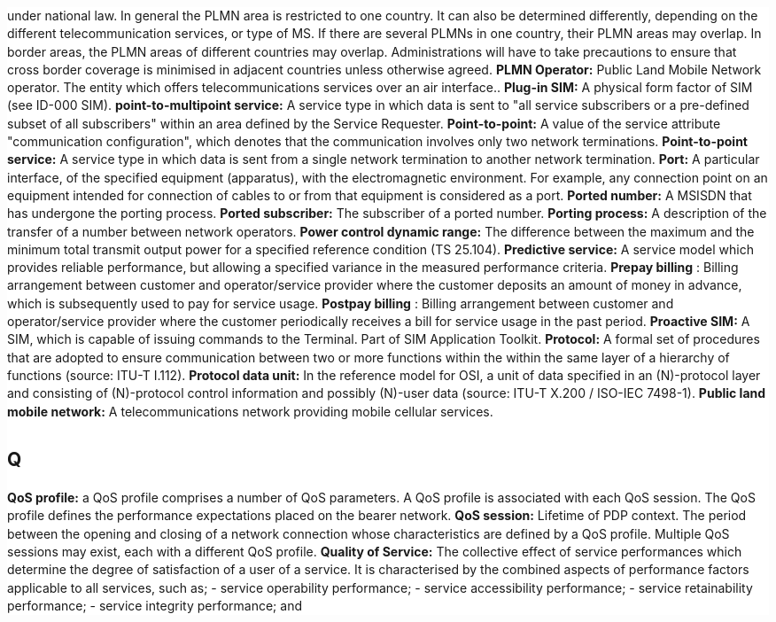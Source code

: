 under national law. In general the PLMN area is restricted to one country. It
can also be determined differently, depending on the different
telecommunication services, or type of MS. If there are several PLMNs in one
country, their PLMN areas may overlap. In border areas, the PLMN areas of
different countries may overlap. Administrations will have to take precautions
to ensure that cross border coverage is minimised in adjacent countries unless
otherwise agreed.
**PLMN Operator:** Public Land Mobile Network operator. The entity which
offers telecommunications services over an air interface..
**Plug-in SIM:** A physical form factor of SIM (see ID-000 SIM).
**point-to-multipoint service:** A service type in which data is sent to "all
service subscribers or a pre-defined subset of all subscribers" within an area
defined by the Service Requester.
**Point-to-point:** A value of the service attribute \"communication
configuration\", which denotes that the communication involves only two
network terminations.
**Point-to-point service:** A service type in which data is sent from a single
network termination to another network termination.
**Port:** A particular interface, of the specified equipment (apparatus), with
the electromagnetic environment. For example, any connection point on an
equipment intended for connection of cables to or from that equipment is
considered as a port.
**Ported number:** A MSISDN that has undergone the porting process.
**Ported subscriber:** The subscriber of a ported number.
**Porting process:** A description of the transfer of a number between network
operators.
**Power control dynamic range:** The difference between the maximum and the
minimum total transmit output power for a specified reference condition (TS
25.104).
**Predictive service:** A service model which provides reliable performance,
but allowing a specified variance in the measured performance criteria.
**Prepay billing** : Billing arrangement between customer and operator/service
provider where the customer deposits an amount of money in advance, which is
subsequently used to pay for service usage.
**Postpay billing** : Billing arrangement between customer and
operator/service provider where the customer periodically receives a bill for
service usage in the past period.
**Proactive SIM:** A SIM, which is capable of issuing commands to the
Terminal. Part of SIM Application Toolkit.
**Protocol:** A formal set of procedures that are adopted to ensure
communication between two or more functions within the within the same layer
of a hierarchy of functions (source: ITU-T I.112).
**Protocol data unit:** In the reference model for OSI, a unit of data
specified in an (N)-protocol layer and consisting of (N)-protocol control
information and possibly (N)-user data (source: ITU-T X.200 / ISO-IEC 7498-1).
**Public land mobile network:** A telecommunications network providing mobile
cellular services.
## Q
**QoS profile:** a QoS profile comprises a number of QoS parameters. A QoS
profile is associated with each QoS session. The QoS profile defines the
performance expectations placed on the bearer network.
**QoS session:** Lifetime of PDP context. The period between the opening and
closing of a network connection whose characteristics are defined by a QoS
profile. Multiple QoS sessions may exist, each with a different QoS profile.
**Quality of Service:** The collective effect of service performances which
determine the degree of satisfaction of a user of a service. It is
characterised by the combined aspects of performance factors applicable to all
services, such as;
\- service operability performance;
\- service accessibility performance;
\- service retainability performance;
\- service integrity performance; and